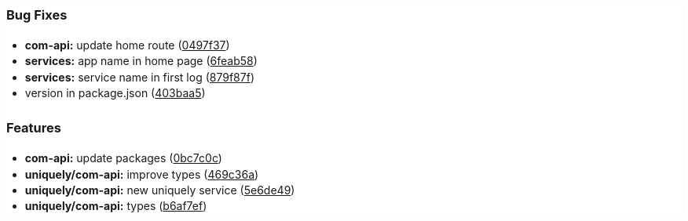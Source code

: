 ### Bug Fixes

- **com-api:** update home route ([0497f37](https://github.com/AliMD/alwatr/commit/0497f37bb28f41ef2dfc4835324a3d8f42b1b687))
- **services:** app name in home page ([6feab58](https://github.com/AliMD/alwatr/commit/6feab58b5655c7a09150ec83adf9f3bd8fe976b4))
- **services:** service name in first log ([879f87f](https://github.com/AliMD/alwatr/commit/879f87fd4d4b47454d608a5b71d70e47601c7cd7))
- version in package.json ([403baa5](https://github.com/AliMD/alwatr/commit/403baa53159db2a0fff5b3651769b85e66b13191))

### Features

- **com-api:** update packages ([0bc7c0c](https://github.com/AliMD/alwatr/commit/0bc7c0c868ea8821465975bcc07fa0c644f241d1))
- **uniquely/com-api:** improve types ([469c36a](https://github.com/AliMD/alwatr/commit/469c36aec2fd991b30c63753f6d6a13a8d063bfb))
- **uniquely/com-api:** new uniquely service ([5e6de49](https://github.com/AliMD/alwatr/commit/5e6de49f2bb448042954bd86f12048c8f00f9755))
- **uniquely/com-api:** types ([b6af7ef](https://github.com/AliMD/alwatr/commit/b6af7ef59b33accf901dda07c02f24399506e132))
